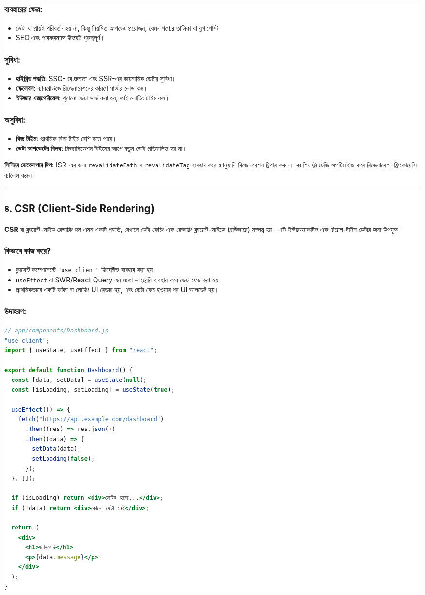 ```jsx
```

### ব্যবহারের ক্ষেত্র:
- ডেটা যা প্রায়ই পরিবর্তন হয় না, কিন্তু নিয়মিত আপডেট প্রয়োজন, যেমন পণ্যের তালিকা বা ব্লগ পোস্ট।
- SEO এবং পারফরম্যান্স উভয়ই গুরুত্বপূর্ণ।

### সুবিধা:
- **হাইব্রিড পদ্ধতি**: SSG-এর দ্রুততা এবং SSR-এর ডায়নামিক ডেটার সুবিধা।
- **স্কেলেবল**: ব্যাকগ্রাউন্ডে রিজেনারেশনের কারণে সার্ভার লোড কম।
- **ইউজার এক্সপেরিয়েন্স**: পুরানো ডেটা সার্ভ করা হয়, তাই লোডিং টাইম কম।

### অসুবিধা:
- **বিল্ড টাইম**: প্রাথমিক বিল্ড টাইম বেশি হতে পারে।
- **ডেটা আপডেটের বিলম্ব**: রিভ্যালিডেশন টাইমের আগে নতুন ডেটা প্রতিফলিত হয় না।

**সিনিয়র ডেভেলপার টিপ**: ISR-এর জন্য `revalidatePath` বা `revalidateTag` ব্যবহার করে ম্যানুয়ালি রিজেনারেশন ট্রিগার করুন। ক্যাশিং স্ট্র্যাটেজি অপটিমাইজ করে রিজেনারেশন ফ্রিকোয়েন্সি ব্যালেন্স করুন।

---

## ৪. CSR (Client-Side Rendering)

**CSR** বা ক্লায়েন্ট-সাইড রেন্ডারিং হল এমন একটি পদ্ধতি, যেখানে ডেটা ফেচিং এবং রেন্ডারিং ক্লায়েন্ট-সাইডে (ব্রাউজারে) সম্পন্ন হয়। এটি ইন্টারঅ্যাকটিভ এবং রিয়েল-টাইম ডেটার জন্য উপযুক্ত।

### কিভাবে কাজ করে?
- ক্লায়েন্ট কম্পোনেন্টে `"use client"` ডিরেক্টিভ ব্যবহার করা হয়।
- `useEffect` বা SWR/React Query এর মতো লাইব্রেরি ব্যবহার করে ডেটা ফেচ করা হয়।
- প্রাথমিকভাবে একটি ফাঁকা বা লোডিং UI রেন্ডার হয়, এবং ডেটা ফেচ হওয়ার পর UI আপডেট হয়।

### উদাহরণ:

```jsx
// app/components/Dashboard.js
"use client";
import { useState, useEffect } from "react";

export default function Dashboard() {
  const [data, setData] = useState(null);
  const [isLoading, setLoading] = useState(true);

  useEffect(() => {
    fetch("https://api.example.com/dashboard")
      .then((res) => res.json())
      .then((data) => {
        setData(data);
        setLoading(false);
      });
  }, []);

  if (isLoading) return <div>লোডিং হচ্ছে...</div>;
  if (!data) return <div>কোনো ডেটা নেই</div>;

  return (
    <div>
      <h1>ড্যাশবোর্ড</h1>
      <p>{data.message}</p>
    </div>
  );
}
```
